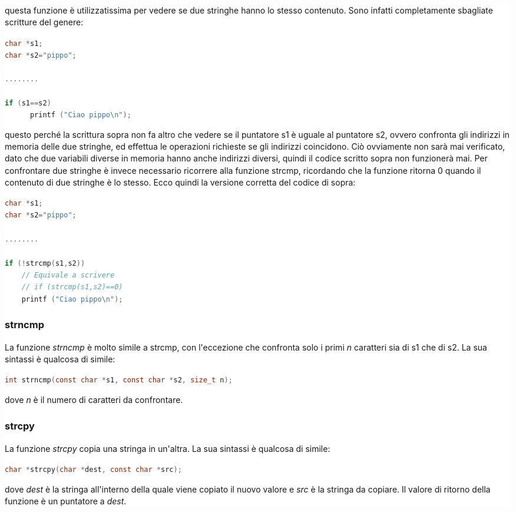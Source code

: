 questa funzione è utilizzatissima per vedere se due stringhe hanno lo stesso
contenuto. Sono infatti completamente sbagliate scritture del genere:

```c
char *s1;
char *s2="pippo";
 
........
 
if (s1==s2)
      printf ("Ciao pippo\n");
```

questo perché la scrittura sopra non fa altro che vedere se il puntatore s1 è
uguale al puntatore s2, ovvero confronta gli indirizzi in memoria delle due
stringhe, ed effettua le operazioni richieste se gli indirizzi coincidono. Ciò
ovviamente non sarà mai verificato, dato che due variabili diverse in memoria
hanno anche indirizzi diversi, quindi il codice scritto sopra non funzionerà
mai. Per confrontare due stringhe è invece necessario ricorrere alla funzione
strcmp, ricordando che la funzione ritorna 0 quando il contenuto di due stringhe
è lo stesso. Ecco quindi la versione corretta del codice di sopra:

```c
char *s1;
char *s2="pippo";

........

if (!strcmp(s1,s2))
    // Equivale a scrivere
    // if (strcmp(s1,s2)==0)
    printf ("Ciao pippo\n");
```

### strncmp

La funzione _strncmp_ è molto simile a strcmp, con l'eccezione che confronta
solo i primi _n_ caratteri sia di s1 che di s2. La sua sintassi è qualcosa di
simile:

```c
int strncmp(const char *s1, const char *s2, size_t n);
```

dove _n_ è il numero di caratteri da confrontare.

### strcpy

La funzione _strcpy_ copia una stringa in un'altra. La sua sintassi è qualcosa di
simile:

```c
char *strcpy(char *dest, const char *src);
```

dove _dest_ è la stringa all'interno della quale viene copiato il nuovo valore e
_src_ è la stringa da copiare. Il valore di ritorno della funzione è un
puntatore a _dest_.

